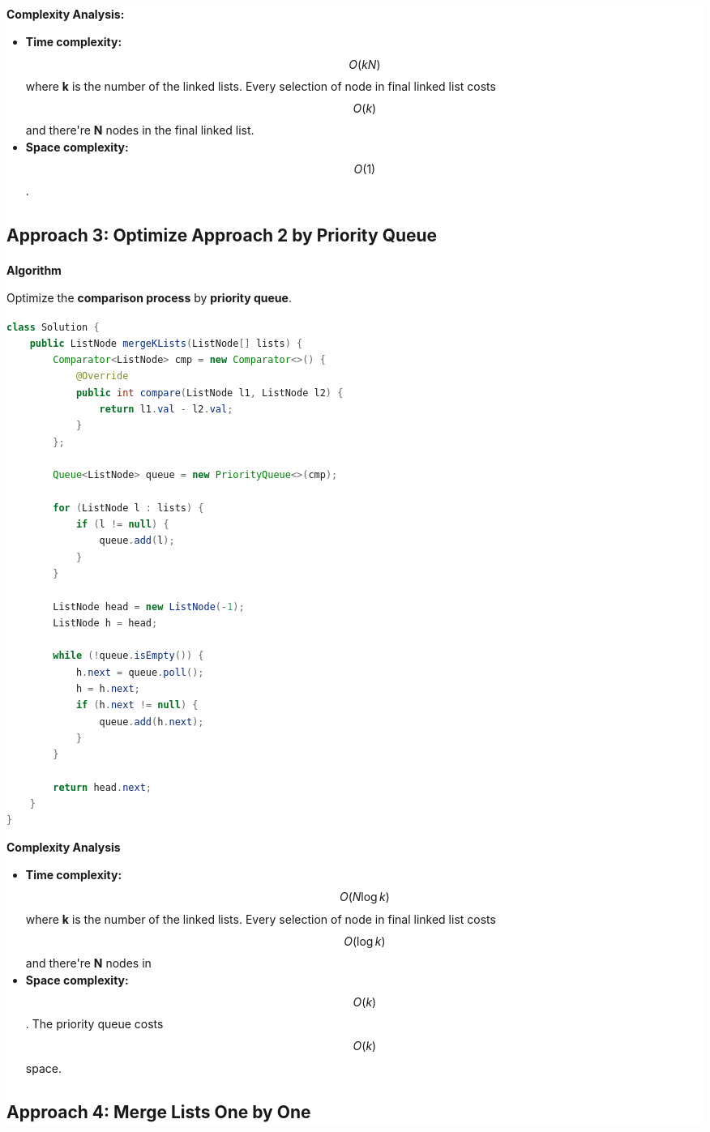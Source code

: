 **Complexity Analysis:**

* **Time complexity:** $$O(kN)$$where **k** is the number of the linked lists. Every selection of node in final linked list costs $$O(k)$$and there're **N** nodes in the final linked list.
* **Space complexity:** $$O(1)$$.

## Approach 3: Optimize Approach 2 by Priority Queue

**Algorithm**

Optimize the **comparison process** by **priority queue**.

```java
class Solution {
    public ListNode mergeKLists(ListNode[] lists) {
        Comparator<ListNode> cmp = new Comparator<>() {
            @Override
            public int compare(ListNode l1, ListNode l2) {
                return l1.val - l2.val;
            }
        };

        Queue<ListNode> queue = new PriorityQueue<>(cmp);

        for (ListNode l : lists) {
            if (l != null) {
                queue.add(l);
            }
        }

        ListNode head = new ListNode(-1);
        ListNode h = head;

        while (!queue.isEmpty()) {
            h.next = queue.poll();
            h = h.next;
            if (h.next != null) {
                queue.add(h.next);
            }
        }

        return head.next;
    }
}
```

**Complexity Analysis**

* **Time complexity:** $$O(N \log k)$$ where **k** is the number of the linked lists. Every selection of node in final linked list costs $$O(\log k)$$and there're **N** nodes in
* **Space complexity:**$$O(k)$$. The priority queue costs $$O(k)$$ space.

## Approach 4: Merge Lists One by One
